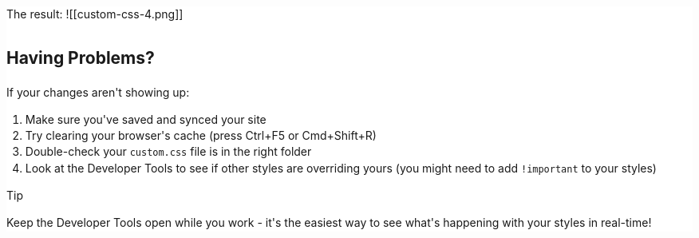 The result:
![[custom-css-4.png]]

## Having Problems?

If your changes aren't showing up:

1. Make sure you've saved and synced your site
2. Try clearing your browser's cache (press Ctrl+F5 or Cmd+Shift+R)
3. Double-check your `custom.css` file is in the right folder
4. Look at the Developer Tools to see if other styles are overriding yours (you might need to add `!important` to your styles)

> [!tip]
> Keep the Developer Tools open while you work - it's the easiest way to see what's happening with your styles in real-time!
